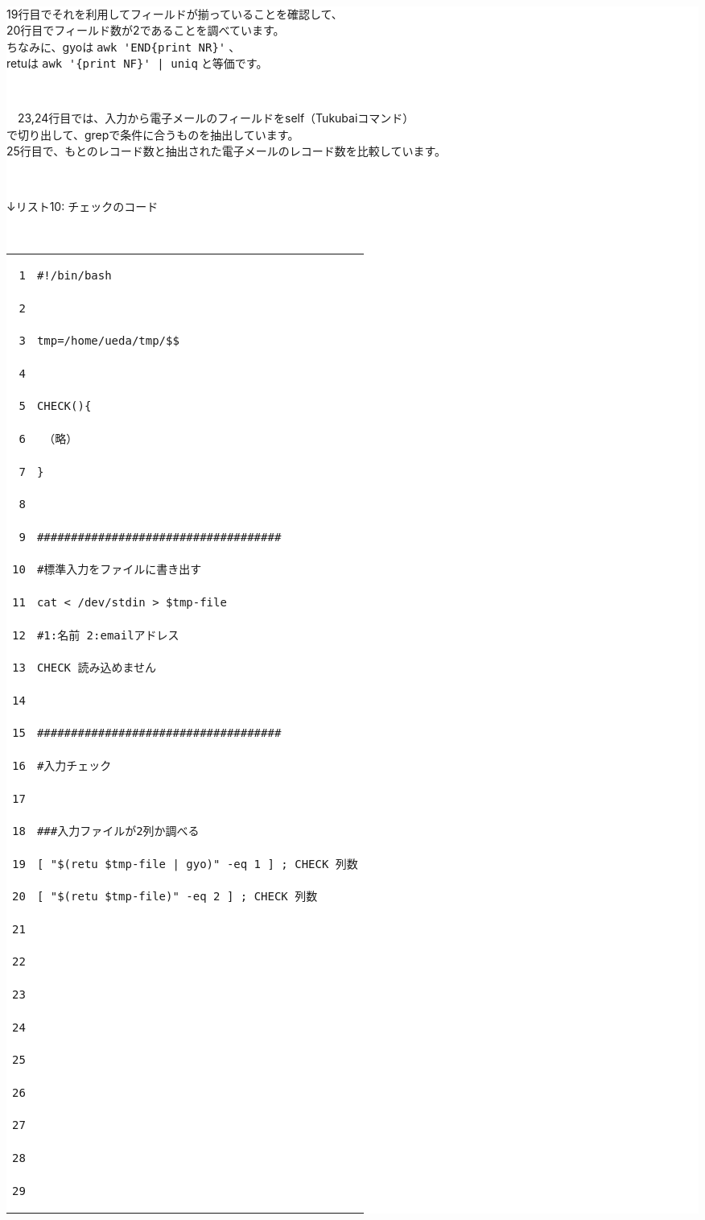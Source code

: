 19行目でそれを利用してフィールドが揃っていることを確認して、<br />
20行目でフィールド数が2であることを調べています。<br />
ちなみに、gyoは <tt class="docutils literal"><span class="pre">awk</span> <span class="pre">'END{print</span> <span class="pre">NR}'</span></tt> 、<br />
retuは <tt class="docutils literal"><span class="pre">awk</span> <span class="pre">'{print</span> <span class="pre">NF}'</span> <span class="pre">|</span> <span class="pre">uniq</span></tt> と等価です。</p><br />
<p>　23,24行目では、入力から電子メールのフィールドをself（Tukubaiコマンド）<br />
で切り出して、grepで条件に合うものを抽出しています。<br />
25行目で、もとのレコード数と抽出された電子メールのレコード数を比較しています。</p><br />
<p>↓リスト10: チェックのコード</p><br />
<div class="highlight-bash"><table class="highlighttable"><tr><td class="linenos"><div class="linenodiv"><pre> 1<br />
 2<br />
 3<br />
 4<br />
 5<br />
 6<br />
 7<br />
 8<br />
 9<br />
10<br />
11<br />
12<br />
13<br />
14<br />
15<br />
16<br />
17<br />
18<br />
19<br />
20<br />
21<br />
22<br />
23<br />
24<br />
25<br />
26<br />
27<br />
28<br />
29</pre></div></td><td class="code"><div class="highlight"><pre><span class="c">#!/bin/bash</span><br />
<br />
<span class="nv">tmp</span><span class="o">=</span>/home/ueda/tmp/<span class="nv">$$</span><br />
<br />
CHECK<span class="o">(){</span><br />
 （略）<br />
<span class="o">}</span><br />
<br />
<span class="c">####################################</span><br />
<span class="c">#標準入力をファイルに書き出す</span><br />
cat &lt; /dev/stdin &gt; <span class="nv">$tmp</span>-file<br />
<span class="c">#1:名前 2:emailアドレス</span><br />
CHECK 読み込めません<br />
<br />
<span class="c">####################################</span><br />
<span class="c">#入力チェック</span><br />
<br />
<span class="c">###入力ファイルが2列か調べる</span><br />
<span class="o">[</span> <span class="s2">&quot;$(retu $tmp-file | gyo)&quot;</span> -eq 1 <span class="o">]</span> ; CHECK 列数<br />
<span class="o">[</span> <span class="s2">&quot;$(retu $tmp-file)&quot;</span> -eq 2 <span class="o">]</span> ; CHECK 列数<br />
<br />